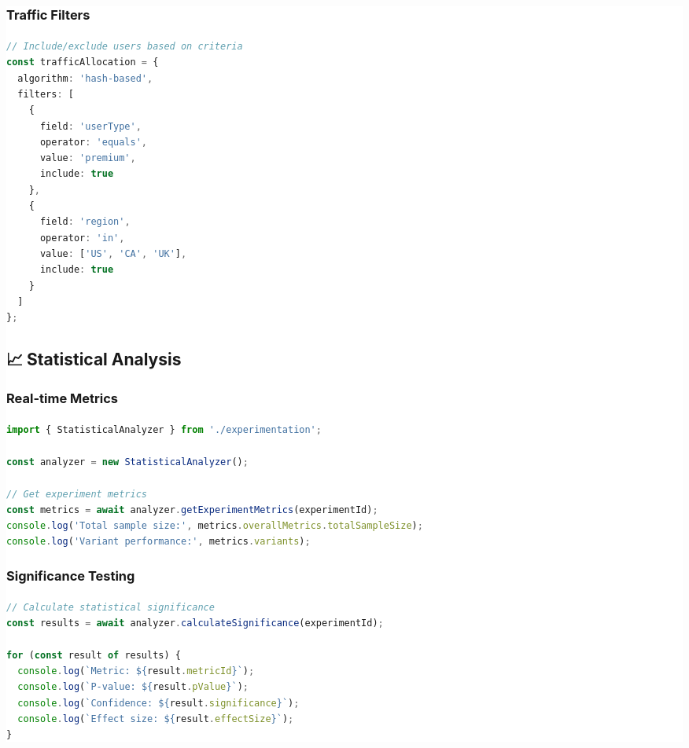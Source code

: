 ### Traffic Filters

```typescript
// Include/exclude users based on criteria
const trafficAllocation = {
  algorithm: 'hash-based',
  filters: [
    {
      field: 'userType',
      operator: 'equals',
      value: 'premium',
      include: true
    },
    {
      field: 'region',
      operator: 'in',
      value: ['US', 'CA', 'UK'],
      include: true
    }
  ]
};
```

## 📈 Statistical Analysis

### Real-time Metrics

```typescript
import { StatisticalAnalyzer } from './experimentation';

const analyzer = new StatisticalAnalyzer();

// Get experiment metrics
const metrics = await analyzer.getExperimentMetrics(experimentId);
console.log('Total sample size:', metrics.overallMetrics.totalSampleSize);
console.log('Variant performance:', metrics.variants);
```

### Significance Testing

```typescript
// Calculate statistical significance
const results = await analyzer.calculateSignificance(experimentId);

for (const result of results) {
  console.log(`Metric: ${result.metricId}`);
  console.log(`P-value: ${result.pValue}`);
  console.log(`Confidence: ${result.significance}`);
  console.log(`Effect size: ${result.effectSize}`);
}
```
